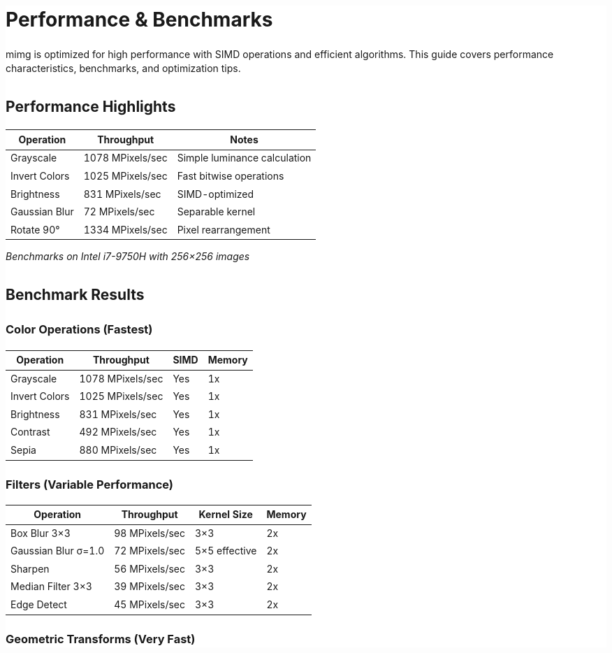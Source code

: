 # Performance & Benchmarks

mimg is optimized for high performance with SIMD operations and efficient algorithms. This guide covers performance characteristics, benchmarks, and optimization tips.

## Performance Highlights

| Operation | Throughput | Notes |
|-----------|------------|-------|
| Grayscale | 1078 MPixels/sec | Simple luminance calculation |
| Invert Colors | 1025 MPixels/sec | Fast bitwise operations |
| Brightness | 831 MPixels/sec | SIMD-optimized |
| Gaussian Blur | 72 MPixels/sec | Separable kernel |
| Rotate 90° | 1334 MPixels/sec | Pixel rearrangement |

*Benchmarks on Intel i7-9750H with 256×256 images*

## Benchmark Results

### Color Operations (Fastest)

| Operation | Throughput | SIMD | Memory |
|-----------|------------|------|--------|
| Grayscale | 1078 MPixels/sec | Yes | 1x |
| Invert Colors | 1025 MPixels/sec | Yes | 1x |
| Brightness | 831 MPixels/sec | Yes | 1x |
| Contrast | 492 MPixels/sec | Yes | 1x |
| Sepia | 880 MPixels/sec | Yes | 1x |

### Filters (Variable Performance)

| Operation | Throughput | Kernel Size | Memory |
|-----------|------------|-------------|--------|
| Box Blur 3×3 | 98 MPixels/sec | 3×3 | 2x |
| Gaussian Blur σ=1.0 | 72 MPixels/sec | 5×5 effective | 2x |
| Sharpen | 56 MPixels/sec | 3×3 | 2x |
| Median Filter 3×3 | 39 MPixels/sec | 3×3 | 2x |
| Edge Detect | 45 MPixels/sec | 3×3 | 2x |

### Geometric Transforms (Very Fast)
